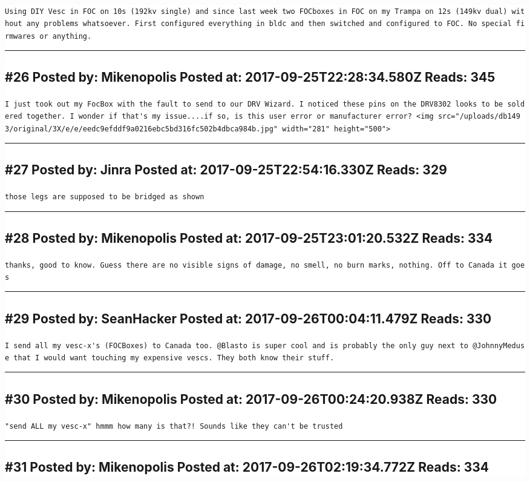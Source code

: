 ```
Using DIY Vesc in FOC on 10s (192kv single) and since last week two FOCboxes in FOC on my Trampa on 12s (149kv dual) without any problems whatsoever. First configured everything in bldc and then switched and configured to FOC. No special firmwares or anything.
```

---
## \#26 Posted by: Mikenopolis Posted at: 2017-09-25T22:28:34.580Z Reads: 345

```
I just took out my FocBox with the fault to send to our DRV Wizard. I noticed these pins on the DRV8302 looks to be soldered together. I wonder if that's my issue....if so, is this user error or manufacturer error? <img src="/uploads/db1493/original/3X/e/e/eedc9efddf9a0216ebc5bd316fc502b4dbca984b.jpg" width="281" height="500">
```

---
## \#27 Posted by: Jinra Posted at: 2017-09-25T22:54:16.330Z Reads: 329

```
those legs are supposed to be bridged as shown
```

---
## \#28 Posted by: Mikenopolis Posted at: 2017-09-25T23:01:20.532Z Reads: 334

```
thanks, good to know. Guess there are no visible signs of damage, no smell, no burn marks, nothing. Off to Canada it goes
```

---
## \#29 Posted by: SeanHacker Posted at: 2017-09-26T00:04:11.479Z Reads: 330

```
I send all my vesc-x's (FOCBoxes) to Canada too. @Blasto is super cool and is probably the only guy next to @JohnnyMeduse that I would want touching my expensive vescs. They both know their stuff.
```

---
## \#30 Posted by: Mikenopolis Posted at: 2017-09-26T00:24:20.938Z Reads: 330

```
"send ALL my vesc-x" hmmm how many is that?! Sounds like they can't be trusted
```

---
## \#31 Posted by: Mikenopolis Posted at: 2017-09-26T02:19:34.772Z Reads: 334
